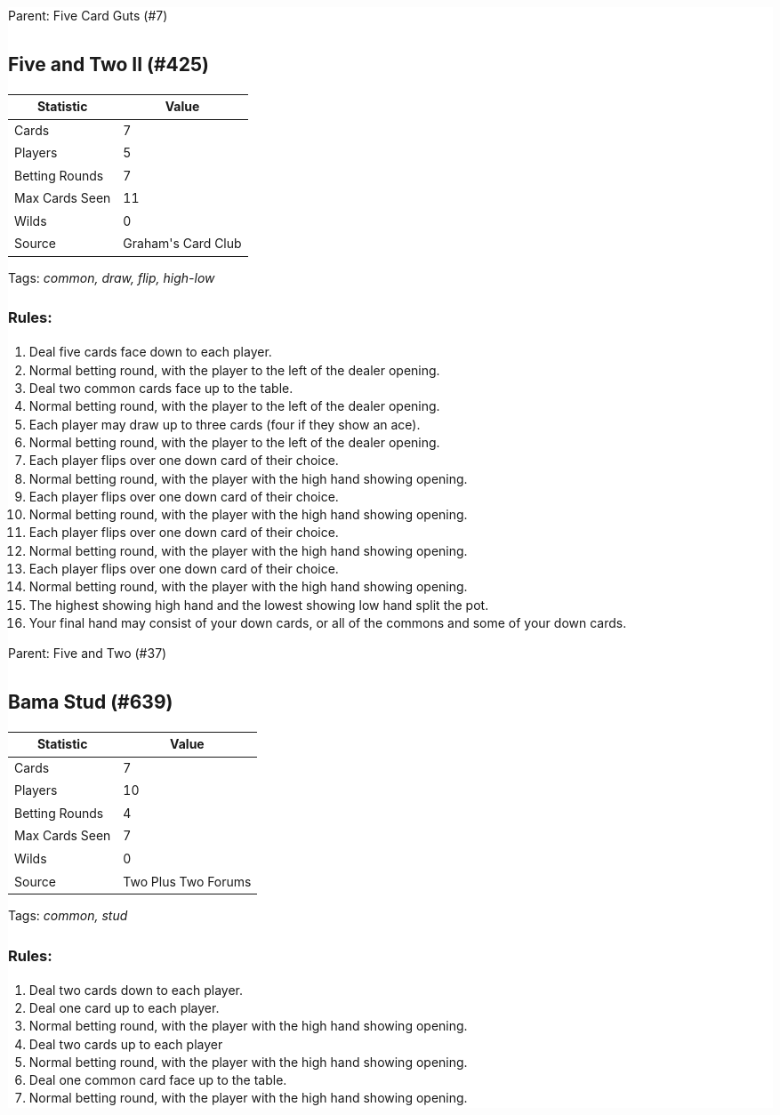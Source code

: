 Parent: Five Card Guts (#7)


## Five and Two II (#425)

|Statistic|Value|
|---------|-----|
|Cards|7|
|Players|5|
|Betting Rounds|7|
|Max Cards Seen|11|
|Wilds|0|
|Source|Graham's Card Club|
Tags: *common, draw, flip, high-low*
### Rules:
1. Deal five cards face down to each player.
2. Normal betting round, with the player to the left of the dealer opening.
3. Deal two common cards face up to the table.
4. Normal betting round, with the player to the left of the dealer opening.
5. Each player may draw up to three cards (four if they show an ace).
6. Normal betting round, with the player to the left of the dealer opening.
7. Each player flips over one down card of their choice.
8. Normal betting round, with the player with the high hand showing opening.
9. Each player flips over one down card of their choice.
10. Normal betting round, with the player with the high hand showing opening.
11. Each player flips over one down card of their choice.
12. Normal betting round, with the player with the high hand showing opening.
13. Each player flips over one down card of their choice.
14. Normal betting round, with the player with the high hand showing opening.
15. The highest showing high hand and the lowest showing low hand split the pot.
16. Your final hand may consist of your down cards, or all of the commons and some of your down cards.

Parent: Five and Two (#37)


## Bama Stud (#639)

|Statistic|Value|
|---------|-----|
|Cards|7|
|Players|10|
|Betting Rounds|4|
|Max Cards Seen|7|
|Wilds|0|
|Source|Two Plus Two Forums|
Tags: *common, stud*
### Rules:
1. Deal two cards down to each player.
2. Deal one card up to each player.
3. Normal betting round, with the player with the high hand showing opening.
4. Deal two cards up to each player
5. Normal betting round, with the player with the high hand showing opening.
6. Deal one common card face up to the table.
7. Normal betting round, with the player with the high hand showing opening.